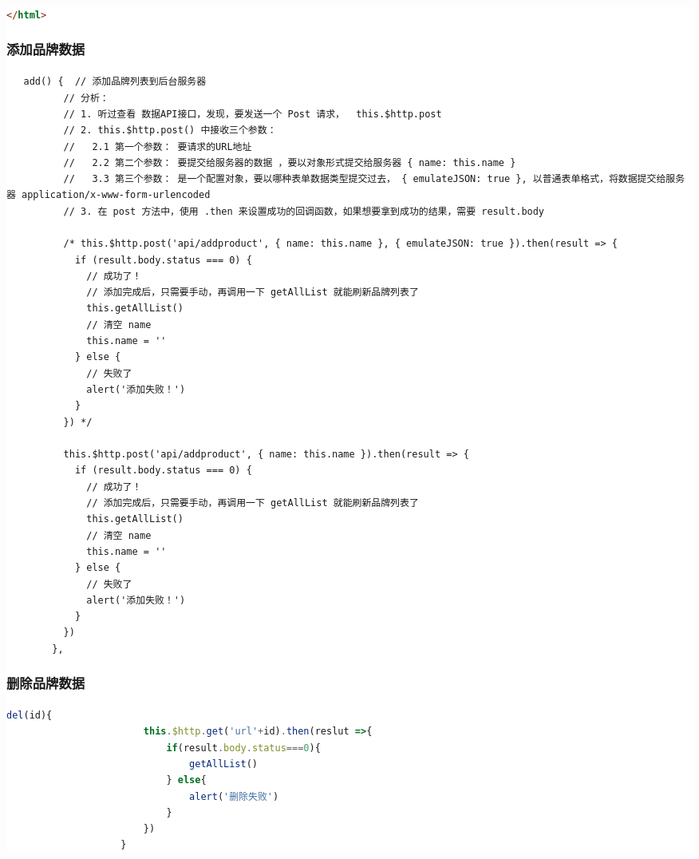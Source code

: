 ```html
</html>

```



### 添加品牌数据

```html
   add() {  // 添加品牌列表到后台服务器
          // 分析：
          // 1. 听过查看 数据API接口，发现，要发送一个 Post 请求，  this.$http.post
          // 2. this.$http.post() 中接收三个参数：
          //   2.1 第一个参数： 要请求的URL地址
          //   2.2 第二个参数： 要提交给服务器的数据 ，要以对象形式提交给服务器 { name: this.name }
          //   3.3 第三个参数： 是一个配置对象，要以哪种表单数据类型提交过去， { emulateJSON: true }, 以普通表单格式，将数据提交给服务器 application/x-www-form-urlencoded
          // 3. 在 post 方法中，使用 .then 来设置成功的回调函数，如果想要拿到成功的结果，需要 result.body

          /* this.$http.post('api/addproduct', { name: this.name }, { emulateJSON: true }).then(result => {
            if (result.body.status === 0) {
              // 成功了！
              // 添加完成后，只需要手动，再调用一下 getAllList 就能刷新品牌列表了
              this.getAllList()
              // 清空 name 
              this.name = ''
            } else {
              // 失败了
              alert('添加失败！')
            }
          }) */

          this.$http.post('api/addproduct', { name: this.name }).then(result => {
            if (result.body.status === 0) {
              // 成功了！
              // 添加完成后，只需要手动，再调用一下 getAllList 就能刷新品牌列表了
              this.getAllList()
              // 清空 name 
              this.name = ''
            } else {
              // 失败了
              alert('添加失败！')
            }
          })
        },
```



### 删除品牌数据

```javascript
del(id){
						this.$http.get('url'+id).then(reslut =>{
							if(result.body.status===0){
								getAllList()
							} else{
								alert('删除失败')
							}
						})
					}
```
